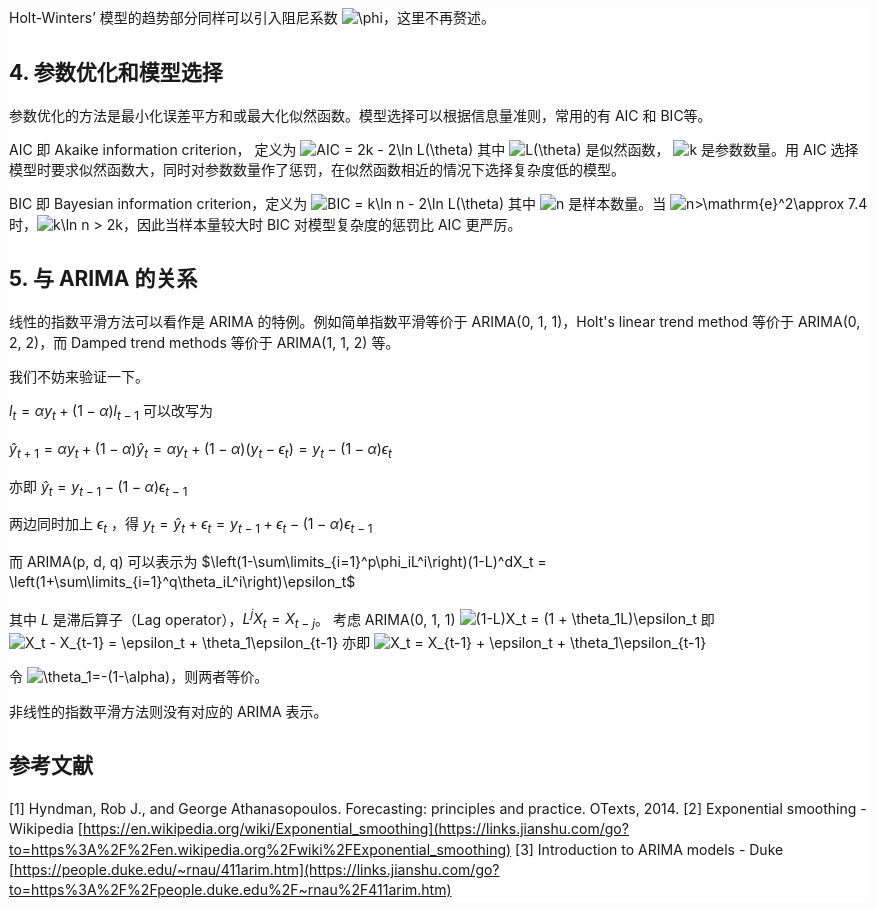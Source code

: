 Holt-Winters’ 模型的趋势部分同样可以引入阻尼系数 ![\phi](https://math.jianshu.com/math?formula=%5Cphi)，这里不再赘述。

## 4. 参数优化和模型选择

参数优化的方法是最小化误差平方和或最大化似然函数。模型选择可以根据信息量准则，常用的有 AIC 和 BIC等。

AIC 即 Akaike information criterion， 定义为
 ![AIC = 2k - 2\ln L(\theta)](https://math.jianshu.com/math?formula=AIC%20%3D%202k%20-%202%5Cln%20L(%5Ctheta))
 其中 ![L(\theta)](https://math.jianshu.com/math?formula=L(%5Ctheta)) 是似然函数， ![k](https://math.jianshu.com/math?formula=k) 是参数数量。用 AIC 选择模型时要求似然函数大，同时对参数数量作了惩罚，在似然函数相近的情况下选择复杂度低的模型。

BIC 即 Bayesian information criterion，定义为
 ![BIC = k\ln n - 2\ln L(\theta)](https://math.jianshu.com/math?formula=BIC%20%3D%20k%5Cln%20n%20-%202%5Cln%20L(%5Ctheta))
 其中 ![n](https://math.jianshu.com/math?formula=n) 是样本数量。当 ![n>\mathrm{e}^2\approx 7.4](https://math.jianshu.com/math?formula=n%3E%5Cmathrm%7Be%7D%5E2%5Capprox%207.4) 时，![k\ln n > 2k](https://math.jianshu.com/math?formula=k%5Cln%20n%20%3E%202k)，因此当样本量较大时 BIC 对模型复杂度的惩罚比 AIC 更严厉。

## 5. 与 ARIMA 的关系

线性的指数平滑方法可以看作是 ARIMA 的特例。例如简单指数平滑等价于 ARIMA(0, 1, 1)，Holt's linear trend method 等价于 ARIMA(0, 2, 2)，而 Damped trend methods 等价于 ARIMA(1, 1, 2) 等。

我们不妨来验证一下。

$l_t = \alpha y_t + (1-\alpha)l_{t-1}$  可以改写为

$\hat y_{t+1} = \alpha y_t + (1-\alpha)\hat y_t = \alpha y_t +(1-\alpha)(y_t-\epsilon_t) = y_t - (1-\alpha)\epsilon_t$

 亦即 $\hat y_t = y_{t-1} -(1-\alpha) \epsilon_{t-1}$

 两边同时加上 $\epsilon_t$ ，得 $y_t = \hat y_t + \epsilon_t = y_{t-1} + \epsilon_t - (1-\alpha)\epsilon_{t-1}$ 

而 ARIMA(p, d, q) 可以表示为 $\left(1-\sum\limits_{i=1}^p\phi_iL^i\right)(1-L)^dX_t = \left(1+\sum\limits_{i=1}^q\theta_iL^i\right)\epsilon_t$

 其中 $L$ 是滞后算子（Lag operator），$L^jX_t = X_{t-j}$。
 考虑 ARIMA(0, 1, 1)
 ![(1-L)X_t = (1 + \theta_1L)\epsilon_t](https://math.jianshu.com/math?formula=(1-L)X_t%20%3D%20(1%20%2B%20%5Ctheta_1L)%5Cepsilon_t)
 即
 ![X_t - X_{t-1} = \epsilon_t + \theta_1\epsilon_{t-1}](https://math.jianshu.com/math?formula=X_t%20-%20X_%7Bt-1%7D%20%3D%20%5Cepsilon_t%20%2B%20%5Ctheta_1%5Cepsilon_%7Bt-1%7D)
 亦即
 ![X_t = X_{t-1} + \epsilon_t + \theta_1\epsilon_{t-1}](https://math.jianshu.com/math?formula=X_t%20%3D%20X_%7Bt-1%7D%20%2B%20%5Cepsilon_t%20%2B%20%5Ctheta_1%5Cepsilon_%7Bt-1%7D)

令 ![\theta_1=-(1-\alpha)](https://math.jianshu.com/math?formula=%5Ctheta_1%3D-(1-%5Calpha))，则两者等价。

非线性的指数平滑方法则没有对应的 ARIMA 表示。

## 参考文献

[1] Hyndman, Rob J., and George Athanasopoulos. Forecasting: principles and practice. OTexts, 2014.
 [2] Exponential smoothing - Wikipedia [https://en.wikipedia.org/wiki/Exponential_smoothing](https://links.jianshu.com/go?to=https%3A%2F%2Fen.wikipedia.org%2Fwiki%2FExponential_smoothing)
 [3] Introduction to ARIMA models - Duke [https://people.duke.edu/~rnau/411arim.htm](https://links.jianshu.com/go?to=https%3A%2F%2Fpeople.duke.edu%2F~rnau%2F411arim.htm)
